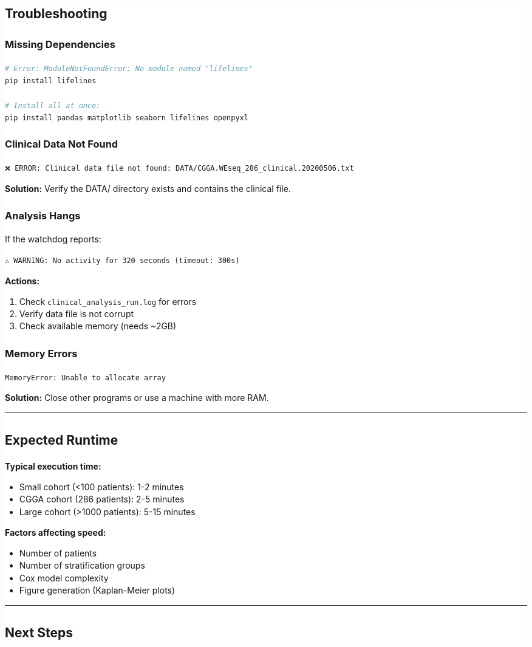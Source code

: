 
## Troubleshooting

### Missing Dependencies
```bash
# Error: ModuleNotFoundError: No module named 'lifelines'
pip install lifelines

# Install all at once:
pip install pandas matplotlib seaborn lifelines openpyxl
```

### Clinical Data Not Found
```
❌ ERROR: Clinical data file not found: DATA/CGGA.WEseq_286_clinical.20200506.txt
```
**Solution:** Verify the DATA/ directory exists and contains the clinical file.

### Analysis Hangs
If the watchdog reports:
```
⚠️ WARNING: No activity for 320 seconds (timeout: 300s)
```
**Actions:**
1. Check `clinical_analysis_run.log` for errors
2. Verify data file is not corrupt
3. Check available memory (needs ~2GB)

### Memory Errors
```
MemoryError: Unable to allocate array
```
**Solution:** Close other programs or use a machine with more RAM.

---

## Expected Runtime

**Typical execution time:**
- Small cohort (<100 patients): 1-2 minutes
- CGGA cohort (286 patients): 2-5 minutes
- Large cohort (>1000 patients): 5-15 minutes

**Factors affecting speed:**
- Number of patients
- Number of stratification groups
- Cox model complexity
- Figure generation (Kaplan-Meier plots)

---

## Next Steps
